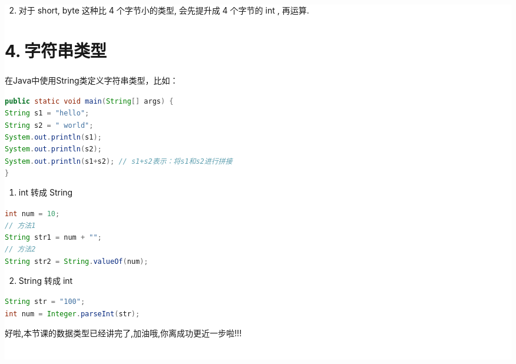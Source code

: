 2. 对于 short, byte 这种比 4 个字节小的类型, 会先提升成 4 个字节的 int , 再运算.

# __4. 字符串类型__
在Java中使用String类定义字符串类型，比如：
```java
public static void main(String[] args) {
String s1 = "hello";
String s2 = " world";
System.out.println(s1);
System.out.println(s2);
System.out.println(s1+s2); // s1+s2表示：将s1和s2进行拼接
}
```
1. int 转成 String
```java
int num = 10;
// 方法1
String str1 = num + "";
// 方法2
String str2 = String.valueOf(num);
```
2. String 转成 int
```java
String str = "100";
int num = Integer.parseInt(str);
```
好啦,本节课的数据类型已经讲完了,加油哦,你离成功更近一步啦!!!

​

